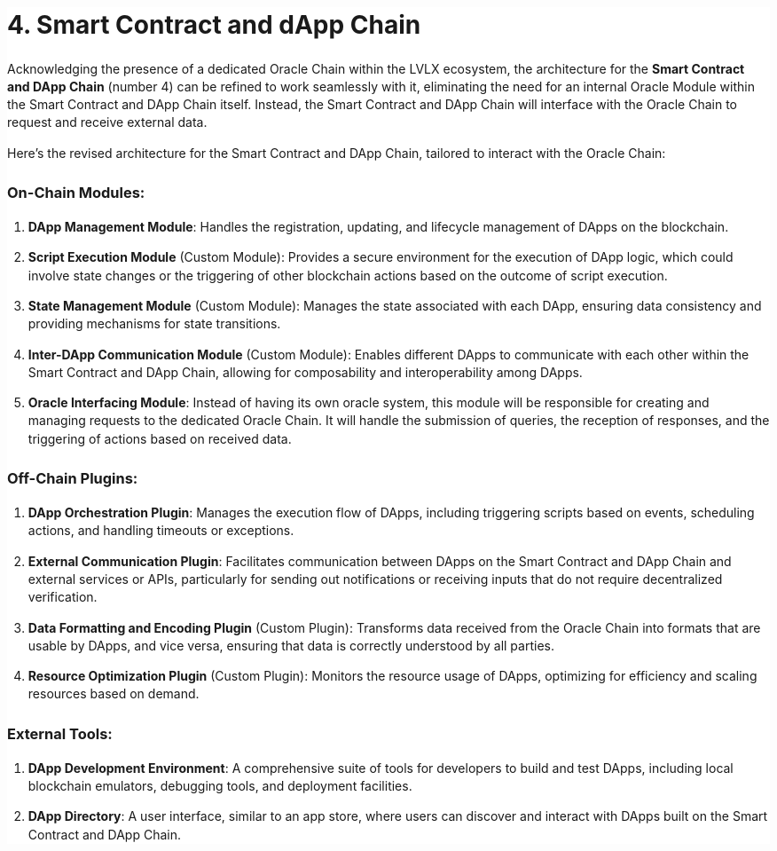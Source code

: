 # 4. Smart Contract and dApp Chain

Acknowledging the presence of a dedicated Oracle Chain within the LVLX ecosystem, the architecture for the **Smart Contract and DApp Chain** (number 4) can be refined to work seamlessly with it, eliminating the need for an internal Oracle Module within the Smart Contract and DApp Chain itself. Instead, the Smart Contract and DApp Chain will interface with the Oracle Chain to request and receive external data.

Here’s the revised architecture for the Smart Contract and DApp Chain, tailored to interact with the Oracle Chain:

### On-Chain Modules:

1. **DApp Management Module**: Handles the registration, updating, and lifecycle management of DApps on the blockchain.

2. **Script Execution Module** (Custom Module): Provides a secure environment for the execution of DApp logic, which could involve state changes or the triggering of other blockchain actions based on the outcome of script execution.

3. **State Management Module** (Custom Module): Manages the state associated with each DApp, ensuring data consistency and providing mechanisms for state transitions.

4. **Inter-DApp Communication Module** (Custom Module): Enables different DApps to communicate with each other within the Smart Contract and DApp Chain, allowing for composability and interoperability among DApps.

5. **Oracle Interfacing Module**: Instead of having its own oracle system, this module will be responsible for creating and managing requests to the dedicated Oracle Chain. It will handle the submission of queries, the reception of responses, and the triggering of actions based on received data.

### Off-Chain Plugins:

1. **DApp Orchestration Plugin**: Manages the execution flow of DApps, including triggering scripts based on events, scheduling actions, and handling timeouts or exceptions.

2. **External Communication Plugin**: Facilitates communication between DApps on the Smart Contract and DApp Chain and external services or APIs, particularly for sending out notifications or receiving inputs that do not require decentralized verification.

3. **Data Formatting and Encoding Plugin** (Custom Plugin): Transforms data received from the Oracle Chain into formats that are usable by DApps, and vice versa, ensuring that data is correctly understood by all parties.

4. **Resource Optimization Plugin** (Custom Plugin): Monitors the resource usage of DApps, optimizing for efficiency and scaling resources based on demand.

### External Tools:

1. **DApp Development Environment**: A comprehensive suite of tools for developers to build and test DApps, including local blockchain emulators, debugging tools, and deployment facilities.

2. **DApp Directory**: A user interface, similar to an app store, where users can discover and interact with DApps built on the Smart Contract and DApp Chain.
